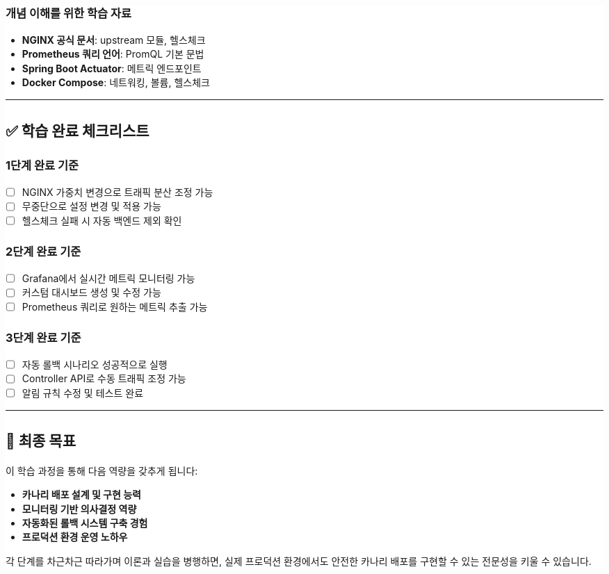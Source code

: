 ### 개념 이해를 위한 학습 자료
- **NGINX 공식 문서**: upstream 모듈, 헬스체크
- **Prometheus 쿼리 언어**: PromQL 기본 문법
- **Spring Boot Actuator**: 메트릭 엔드포인트
- **Docker Compose**: 네트워킹, 볼륨, 헬스체크

---

## ✅ 학습 완료 체크리스트

### 1단계 완료 기준
- [ ] NGINX 가중치 변경으로 트래픽 분산 조정 가능
- [ ] 무중단으로 설정 변경 및 적용 가능
- [ ] 헬스체크 실패 시 자동 백엔드 제외 확인

### 2단계 완료 기준
- [ ] Grafana에서 실시간 메트릭 모니터링 가능
- [ ] 커스텀 대시보드 생성 및 수정 가능
- [ ] Prometheus 쿼리로 원하는 메트릭 추출 가능

### 3단계 완료 기준
- [ ] 자동 롤백 시나리오 성공적으로 실행
- [ ] Controller API로 수동 트래픽 조정 가능
- [ ] 알림 규칙 수정 및 테스트 완료

---

## 🎯 최종 목표

이 학습 과정을 통해 다음 역량을 갖추게 됩니다:
- **카나리 배포 설계 및 구현 능력**
- **모니터링 기반 의사결정 역량**
- **자동화된 롤백 시스템 구축 경험**
- **프로덕션 환경 운영 노하우**

각 단계를 차근차근 따라가며 이론과 실습을 병행하면, 실제 프로덕션 환경에서도 안전한 카나리 배포를 구현할 수 있는 전문성을 키울 수 있습니다.